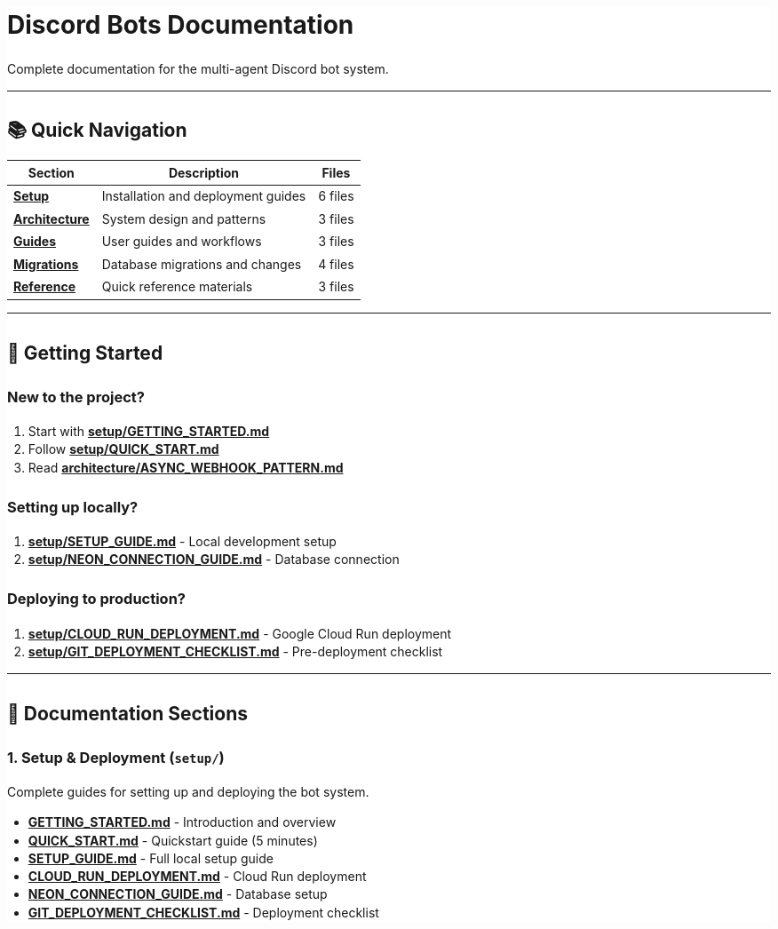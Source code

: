 # Discord Bots Documentation

Complete documentation for the multi-agent Discord bot system.

---

## 📚 Quick Navigation

| Section | Description | Files |
|---------|-------------|-------|
| **[Setup](./setup/)** | Installation and deployment guides | 6 files |
| **[Architecture](./architecture/)** | System design and patterns | 3 files |
| **[Guides](./guides/)** | User guides and workflows | 3 files |
| **[Migrations](./migrations/)** | Database migrations and changes | 4 files |
| **[Reference](./reference/)** | Quick reference materials | 3 files |

---

## 🚀 Getting Started

### **New to the project?**
1. Start with **[setup/GETTING_STARTED.md](./setup/GETTING_STARTED.md)**
2. Follow **[setup/QUICK_START.md](./setup/QUICK_START.md)**
3. Read **[architecture/ASYNC_WEBHOOK_PATTERN.md](./architecture/ASYNC_WEBHOOK_PATTERN.md)**

### **Setting up locally?**
1. **[setup/SETUP_GUIDE.md](./setup/SETUP_GUIDE.md)** - Local development setup
2. **[setup/NEON_CONNECTION_GUIDE.md](./setup/NEON_CONNECTION_GUIDE.md)** - Database connection

### **Deploying to production?**
1. **[setup/CLOUD_RUN_DEPLOYMENT.md](./setup/CLOUD_RUN_DEPLOYMENT.md)** - Google Cloud Run deployment
2. **[setup/GIT_DEPLOYMENT_CHECKLIST.md](./setup/GIT_DEPLOYMENT_CHECKLIST.md)** - Pre-deployment checklist

---

## 📖 Documentation Sections

### **1. Setup & Deployment** (`setup/`)

Complete guides for setting up and deploying the bot system.

- **[GETTING_STARTED.md](./setup/GETTING_STARTED.md)** - Introduction and overview
- **[QUICK_START.md](./setup/QUICK_START.md)** - Quickstart guide (5 minutes)
- **[SETUP_GUIDE.md](./setup/SETUP_GUIDE.md)** - Full local setup guide
- **[CLOUD_RUN_DEPLOYMENT.md](./setup/CLOUD_RUN_DEPLOYMENT.md)** - Cloud Run deployment
- **[NEON_CONNECTION_GUIDE.md](./setup/NEON_CONNECTION_GUIDE.md)** - Database setup
- **[GIT_DEPLOYMENT_CHECKLIST.md](./setup/GIT_DEPLOYMENT_CHECKLIST.md)** - Deployment checklist
